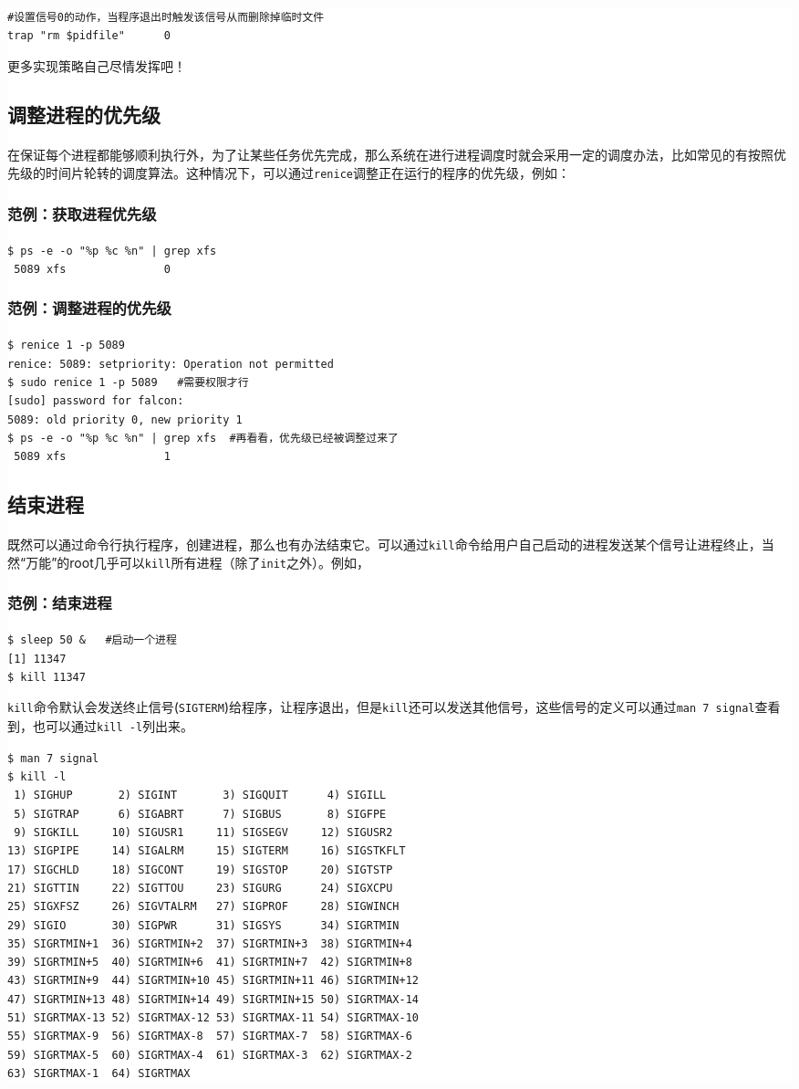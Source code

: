    #设置信号0的动作，当程序退出时触发该信号从而删除掉临时文件
    trap "rm $pidfile"      0


更多实现策略自己尽情发挥吧！

## 调整进程的优先级

在保证每个进程都能够顺利执行外，为了让某些任务优先完成，那么系统在进行进程调度时就会采用一定的调度办法，比如常见的有按照优先级的时间片轮转的调度算法。这种情况下，可以通过`renice`调整正在运行的程序的优先级，例如：

### 范例：获取进程优先级

    $ ps -e -o "%p %c %n" | grep xfs
     5089 xfs               0


### 范例：调整进程的优先级

    $ renice 1 -p 5089
    renice: 5089: setpriority: Operation not permitted
    $ sudo renice 1 -p 5089   #需要权限才行
    [sudo] password for falcon:
    5089: old priority 0, new priority 1
    $ ps -e -o "%p %c %n" | grep xfs  #再看看，优先级已经被调整过来了
     5089 xfs               1


## 结束进程

既然可以通过命令行执行程序，创建进程，那么也有办法结束它。可以通过`kill`命令给用户自己启动的进程发送某个信号让进程终止，当然“万能”的root几乎可以`kill`所有进程（除了`init`之外）。例如，

### 范例：结束进程

    $ sleep 50 &   #启动一个进程
    [1] 11347
    $ kill 11347


`kill`命令默认会发送终止信号(`SIGTERM`)给程序，让程序退出，但是`kill`还可以发送其他信号，这些信号的定义可以通过`man 7 signal`查看到，也可以通过`kill -l`列出来。

    $ man 7 signal
    $ kill -l
     1) SIGHUP       2) SIGINT       3) SIGQUIT      4) SIGILL
     5) SIGTRAP      6) SIGABRT      7) SIGBUS       8) SIGFPE
     9) SIGKILL     10) SIGUSR1     11) SIGSEGV     12) SIGUSR2
    13) SIGPIPE     14) SIGALRM     15) SIGTERM     16) SIGSTKFLT
    17) SIGCHLD     18) SIGCONT     19) SIGSTOP     20) SIGTSTP
    21) SIGTTIN     22) SIGTTOU     23) SIGURG      24) SIGXCPU
    25) SIGXFSZ     26) SIGVTALRM   27) SIGPROF     28) SIGWINCH
    29) SIGIO       30) SIGPWR      31) SIGSYS      34) SIGRTMIN
    35) SIGRTMIN+1  36) SIGRTMIN+2  37) SIGRTMIN+3  38) SIGRTMIN+4
    39) SIGRTMIN+5  40) SIGRTMIN+6  41) SIGRTMIN+7  42) SIGRTMIN+8
    43) SIGRTMIN+9  44) SIGRTMIN+10 45) SIGRTMIN+11 46) SIGRTMIN+12
    47) SIGRTMIN+13 48) SIGRTMIN+14 49) SIGRTMIN+15 50) SIGRTMAX-14
    51) SIGRTMAX-13 52) SIGRTMAX-12 53) SIGRTMAX-11 54) SIGRTMAX-10
    55) SIGRTMAX-9  56) SIGRTMAX-8  57) SIGRTMAX-7  58) SIGRTMAX-6
    59) SIGRTMAX-5  60) SIGRTMAX-4  61) SIGRTMAX-3  62) SIGRTMAX-2
    63) SIGRTMAX-1  64) SIGRTMAX


 [2]: https://tinylab.org
 [3]: /open-c-book/
 [4]: http://weibo.com/tinylaborg
 [5]: http://www.cppblog.com/cuijixin/archive/2008/03/14/44463.html
 [6]: https://www.bottomupcs.com/